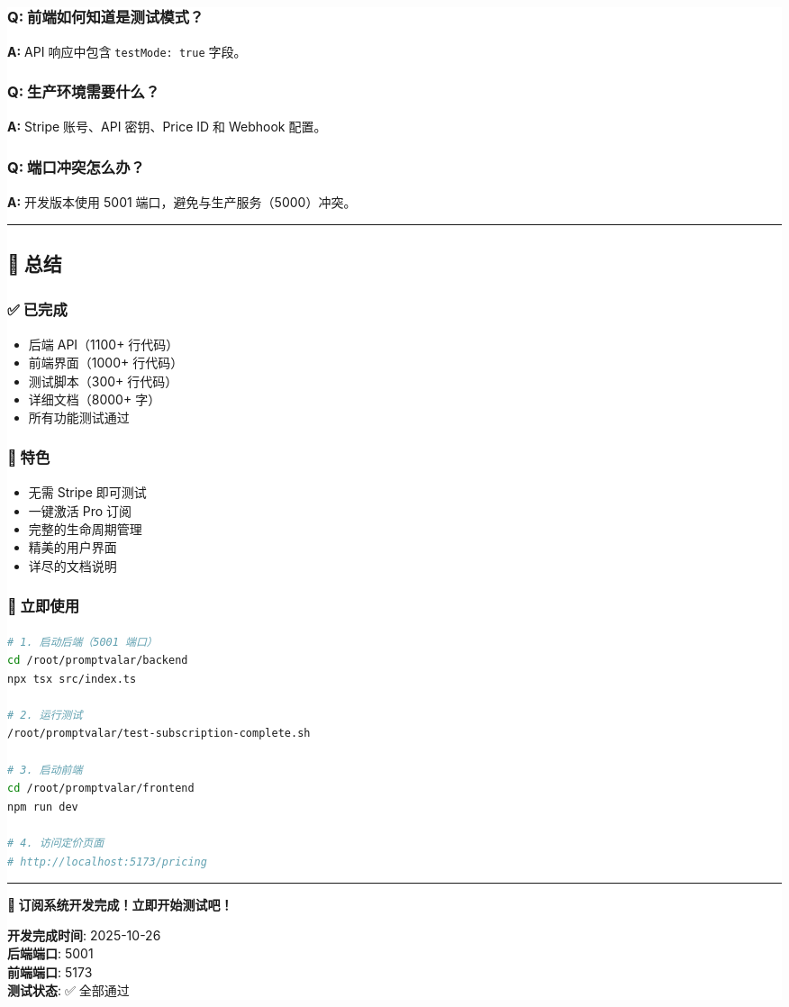 ### Q: 前端如何知道是测试模式？
**A:** API 响应中包含 `testMode: true` 字段。

### Q: 生产环境需要什么？
**A:** Stripe 账号、API 密钥、Price ID 和 Webhook 配置。

### Q: 端口冲突怎么办？
**A:** 开发版本使用 5001 端口，避免与生产服务（5000）冲突。

---

## 🎊 总结

### ✅ 已完成
- 后端 API（1100+ 行代码）
- 前端界面（1000+ 行代码）
- 测试脚本（300+ 行代码）
- 详细文档（8000+ 字）
- 所有功能测试通过

### 🌟 特色
- 无需 Stripe 即可测试
- 一键激活 Pro 订阅
- 完整的生命周期管理
- 精美的用户界面
- 详尽的文档说明

### 🚀 立即使用
```bash
# 1. 启动后端（5001 端口）
cd /root/promptvalar/backend
npx tsx src/index.ts

# 2. 运行测试
/root/promptvalar/test-subscription-complete.sh

# 3. 启动前端
cd /root/promptvalar/frontend  
npm run dev

# 4. 访问定价页面
# http://localhost:5173/pricing
```

---

**🎉 订阅系统开发完成！立即开始测试吧！**

**开发完成时间**: 2025-10-26  
**后端端口**: 5001  
**前端端口**: 5173  
**测试状态**: ✅ 全部通过

